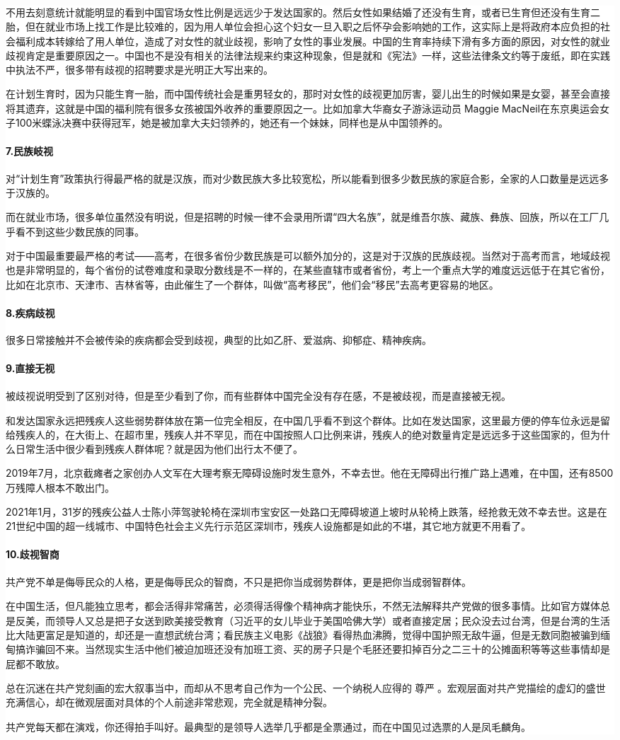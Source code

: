   不用去刻意统计就能明显的看到中国官场女性比例是远远少于发达国家的。然后女性如果结婚了还没有生育，或者已生育但还没有生育二胎，但在就业市场上找工作是比较难的，因为用人单位会担心这个妇女一旦入职之后怀孕会影响她的工作，这实际上是将政府本应负担的社会福利成本转嫁给了用人单位，造成了对女性的就业歧视，影响了女性的事业发展。中国的生育率持续下滑有多方面的原因，对女性的就业歧视肯定是重要原因之一。中国也不是没有相关的法律法规来约束这种现象，但是就和《宪法》一样，这些法律条文约等于废纸，即在实践中执法不严，很多带有歧视的招聘要求是光明正大写出来的。
 </p>
 <p>
  在计划生育时，因为只能生育一胎，而中国传统社会是重男轻女的，那时对女性的歧视更加厉害，婴儿出生的时候如果是女婴，甚至会直接将其遗弃，这就是中国的福利院有很多女孩被国外收养的重要原因之一。比如加拿大华裔女子游泳运动员 Maggie MacNeil在东京奥运会女子100米蝶泳决赛中获得冠军，她是被加拿大夫妇领养的，她还有一个妹妹，同样也是从中国领养的。
 </p>
 <h4>
  7.民族岐视
 </h4>
 <p>
  对“计划生育”政策执行得最严格的就是汉族，而对少数民族大多比较宽松，所以能看到很多少数民族的家庭合影，全家的人口数量是远远多于汉族的。
 </p>
 <p>
  而在就业市场，很多单位虽然没有明说，但是招聘的时候一律不会录用所谓“四大名族”，就是维吾尔族、藏族、彝族、回族，所以在工厂几乎看不到这些少数民族的同事。
 </p>
 <p>
  对于中国最重要最严格的考试——高考，在很多省份少数民族是可以额外加分的，这是对于汉族的民族歧视。当然对于高考而言，地域歧视也是非常明显的，每个省份的试卷难度和录取分数线是不一样的，在某些直辖市或者省份，考上一个重点大学的难度远远低于在其它省份，比如在北京市、天津市、吉林省等，由此催生了一个群体，叫做“高考移民”，他们会“移民”去高考更容易的地区。
 </p>
 <h4>
  8.疾病歧视
 </h4>
 <p>
  很多日常接触并不会被传染的疾病都会受到歧视，典型的比如乙肝、爱滋病、抑郁症、精神疾病。
 </p>
 <h4>
  9.直接无视
 </h4>
 <p>
  被歧视说明受到了区别对待，但是至少看到了你，而有些群体中国完全没有存在感，不是被歧视，而是直接被无视。
 </p>
 <p>
  和发达国家永远把残疾人这些弱势群体放在第一位完全相反，在中国几乎看不到这个群体。比如在发达国家，这里最方便的停车位永远是留给残疾人的，在大街上、在超市里，残疾人并不罕见，而在中国按照人口比例来讲，残疾人的绝对数量肯定是远远多于这些国家的，但为什么日常生活中很少看到残疾人群体呢？就是因为他们出行太不便了。
 </p>
 <p>
  2019年7月，北京截瘫者之家创办人文军在大理考察无障碍设施时发生意外，不幸去世。他在无障碍出行推广路上遇难，在中国，还有8500万残障人根本不敢出门。
 </p>
 <p>
  2021年1月，31岁的残疾公益人士陈小萍驾驶轮椅在深圳市宝安区一处路口无障碍坡道上坡时从轮椅上跌落，经抢救无效不幸去世。这是在21世纪中国的超一线城市、中国特色社会主义先行示范区深圳市，残疾人设施都是如此的不堪，其它地方就更不用看了。
 </p>
 <h4>
  10.歧视智商
 </h4>
 <p>
  共产党不单是侮辱民众的人格，更是侮辱民众的智商，不只是把你当成弱势群体，更是把你当成弱智群体。
 </p>
 <p>
  在中国生活，但凡能独立思考，都会活得非常痛苦，必须得活得像个精神病才能快乐，不然无法解释共产党做的很多事情。比如官方媒体总是反美，而领导人又总是把子女送到欧美接受教育（习近平的女儿毕业于美国哈佛大学）或者直接定居；民众没去过台湾，但是台湾的生活比大陆更富足是知道的，却还是一直想武统台湾；看民族主义电影《战狼》看得热血沸腾，觉得中国护照无敌牛逼，但是无数同胞被骗到缅甸搞诈骗回不来。当然现实生活中他们被迫加班还没有加班工资、买的房子只是个毛胚还要扣掉百分之二三十的公摊面积等等这些事情却是屁都不敢放。
 </p>
 <p>
  总在沉迷在共产党刻画的宏大叙事当中，而却从不思考自己作为一个公民、一个纳税人应得的
  <ok href="https://www.epochtimes.com/gb/tag/%E5%B0%8A%E4%B8%A5.html">
   尊严
  </ok>
  。宏观层面对共产党描绘的虚幻的盛世充满信心，却在微观层面对具体的个人前途非常悲观，完全就是精神分裂。
 </p>
 <p>
  共产党每天都在演戏，你还得拍手叫好。最典型的是领导人选举几乎都是全票通过，而在中国见过选票的人是凤毛麟角。